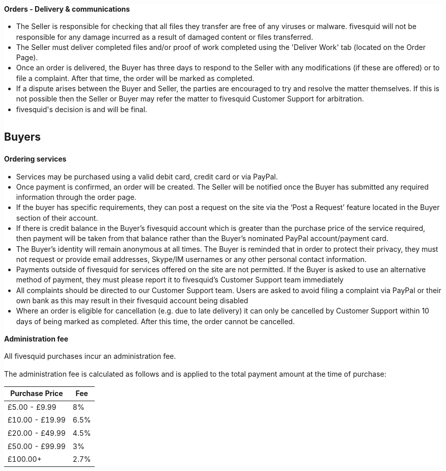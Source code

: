 **Orders - Delivery & communications**

*   The Seller is responsible for checking that all files they transfer are free of any viruses or malware. fivesquid will not be responsible for any damage incurred as a result of damaged content or files transferred.
*   The Seller must deliver completed files and/or proof of work completed using the 'Deliver Work' tab (located on the Order Page).
*   Once an order is delivered, the Buyer has three days to respond to the Seller with any modifications (if these are offered) or to file a complaint. After that time, the order will be marked as completed.
*   If a dispute arises between the Buyer and Seller, the parties are encouraged to try and resolve the matter themselves. If this is not possible then the Seller or Buyer may refer the matter to fivesquid Customer Support for arbitration.
*   fivesquid's decision is and will be final.

Buyers
------

**Ordering services**

*   Services may be purchased using a valid debit card, credit card or via PayPal.
*   Once payment is confirmed, an order will be created. The Seller will be notified once the Buyer has submitted any required information through the order page.
*   If the buyer has specific requirements, they can post a request on the site via the ‘Post a Request’ feature located in the Buyer section of their account.
*   If there is credit balance in the Buyer’s fivesquid account which is greater than the purchase price of the service required, then payment will be taken from that balance rather than the Buyer’s nominated PayPal account/payment card.
*   The Buyer’s identity will remain anonymous at all times. The Buyer is reminded that in order to protect their privacy, they must not request or provide email addresses, Skype/IM usernames or any other personal contact information.
*   Payments outside of fivesquid for services offered on the site are not permitted. If the Buyer is asked to use an alternative method of payment, they must please report it to fivesquid’s Customer Support team immediately
*   All complaints should be directed to our Customer Support team. Users are asked to avoid filing a complaint via PayPal or their own bank as this may result in their fivesquid account being disabled
*   Where an order is eligible for cancellation (e.g. due to late delivery) it can only be cancelled by Customer Support within 10 days of being marked as completed. After this time, the order cannot be cancelled.

**Administration fee**

All fivesquid purchases incur an administration fee. 

The administration fee is calculated as follows and is applied to the total payment amount at the time of purchase:

| Purchase Price | Fee |
| --- | --- |
| £5.00 - £9.99 | 8%  |
| £10.00 - £19.99 | 6.5% |
| £20.00 - £49.99 | 4.5% |
| £50.00 - £99.99 | 3%  |
| £100.00+ | 2.7% |
